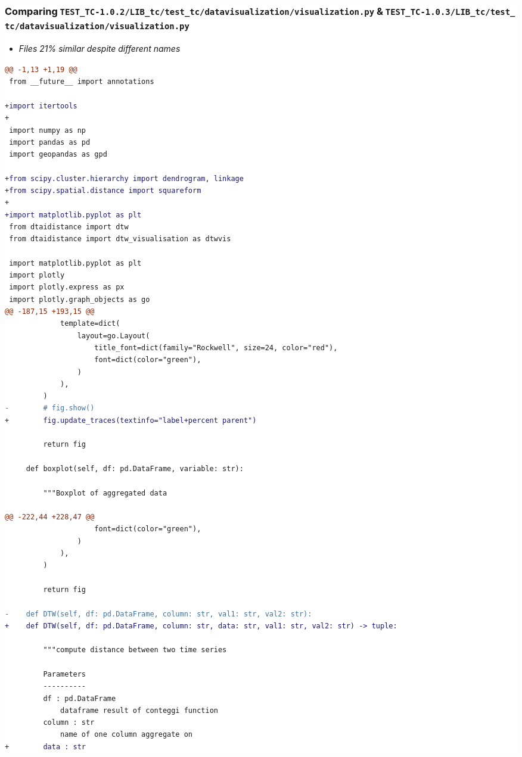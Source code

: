 ### Comparing `TEST_TC-1.0.2/LIB_tc/test_tc/datavisualization/visualization.py` & `TEST_TC-1.0.3/LIB_tc/test_tc/datavisualization/visualization.py`

 * *Files 21% similar despite different names*

```diff
@@ -1,13 +1,19 @@
 from __future__ import annotations
 
+import itertools
+
 import numpy as np
 import pandas as pd
 import geopandas as gpd
 
+from scipy.cluster.hierarchy import dendrogram, linkage
+from scipy.spatial.distance import squareform
+
+import matplotlib.pyplot as plt
 from dtaidistance import dtw
 from dtaidistance import dtw_visualisation as dtwvis
 
 import matplotlib.pyplot as plt
 import plotly
 import plotly.express as px
 import plotly.graph_objects as go
@@ -187,15 +193,15 @@
             template=dict(
                 layout=go.Layout(
                     title_font=dict(family="Rockwell", size=24, color="red"),
                     font=dict(color="green"),
                 )
             ),
         )
-        # fig.show()
+        fig.update_traces(textinfo="label+percent parent")
 
         return fig
 
     def boxplot(self, df: pd.DataFrame, variable: str):
         
         """Boxplot of aggregated data
 
@@ -222,44 +228,47 @@
                     font=dict(color="green"),
                 )
             ),
         )
 
         return fig
 
-    def DTW(self, df: pd.DataFrame, column: str, val1: str, val2: str):
+    def DTW(self, df: pd.DataFrame, column: str, data: str, val1: str, val2: str) -> tuple:
 
         """compute distance between two time series
 
         Parameters
         ----------
         df : pd.DataFrame
             dataframe result of conteggi function
         column : str
             name of one column aggregate on
+        data : str
```
